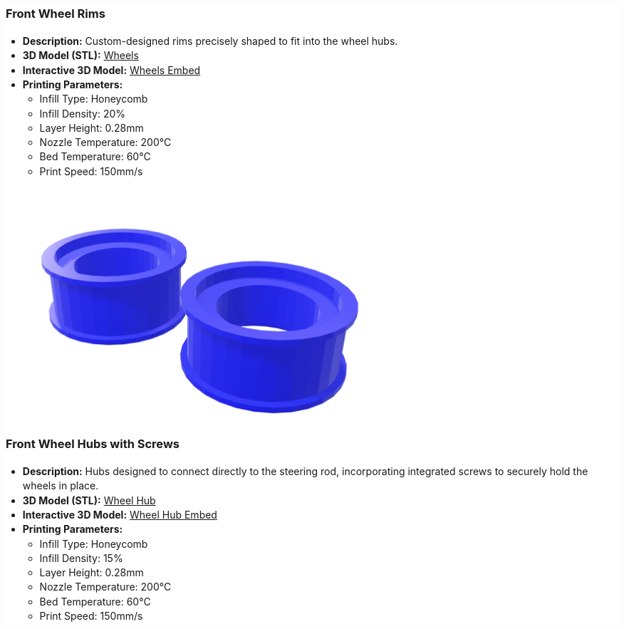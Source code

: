 ### Front Wheel Rims

* **Description:** Custom-designed rims precisely shaped to fit into the wheel hubs.
* **3D Model (STL):** [Wheels](./../models/wheels/wheel_rims.stl)
* **Interactive 3D Model:** [Wheels Embed](https://vizdrive.github.io/VizDrive_WRO2025/embeds/interactive_rims)
* **Printing Parameters:**
  * Infill Type: Honeycomb
  * Infill Density: 20%
  * Layer Height: 0.28mm
  * Nozzle Temperature: 200°C
  * Bed Temperature: 60°C
  * Print Speed: 150mm/s

<img src="./../assets/model_photos/rims.png" width="500">

### Front Wheel Hubs with Screws

* **Description:** Hubs designed to connect directly to the steering rod, incorporating integrated screws to securely hold the wheels in place.
* **3D Model (STL):** [Wheel Hub](./../models/wheels/wheel_hub.stl)
* **Interactive 3D Model:** [Wheel Hub Embed](https://vizdrive.github.io/VizDrive_WRO2025/embeds/interactive_hub)
* **Printing Parameters:**
  * Infill Type: Honeycomb
  * Infill Density: 15%
  * Layer Height: 0.28mm
  * Nozzle Temperature: 200°C
  * Bed Temperature: 60°C
  * Print Speed: 150mm/s
